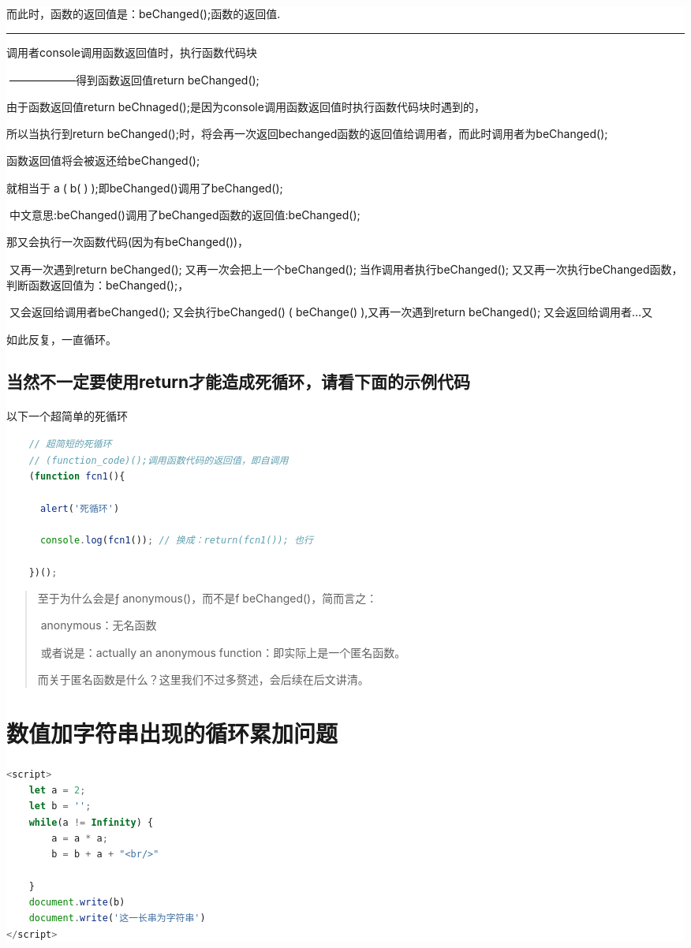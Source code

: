 而此时，函数的返回值是：beChanged();函数的返回值.

----

调用者console调用函数返回值时，执行函数代码块    

​        ——————得到函数返回值return beChanged();

由于函数返回值return beChnaged();是因为console调用函数返回值时执行函数代码块时遇到的，

所以当执行到return beChanged();时，将会再一次返回bechanged函数的返回值给调用者，而此时调用者为beChanged();

函数返回值将会被返还给beChanged();

就相当于 a ( b( ) );即beChanged()调用了beChanged();

​    中文意思:beChanged()调用了beChanged函数的返回值:beChanged();

那又会执行一次函数代码(因为有beChanged())，

​    又再一次遇到return beChanged(); 又再一次会把上一个beChanged(); 当作调用者执行beChanged(); 又又再一次执行beChanged函数，判断函数返回值为：beChanged();，

​    又会返回给调用者beChanged(); 又会执行beChanged() ( beChange() ),又再一次遇到return beChanged(); 又会返回给调用者…又

如此反复，一直循环。

## 当然不一定要使用return才能造成死循环，请看下面的示例代码

以下一个超简单的死循环

```js
    // 超简短的死循环    
    // (function_code)();调用函数代码的返回值，即自调用
​    (function fcn1(){

​      alert('死循环')

​      console.log(fcn1()); // 换成：return(fcn1()); 也行

​    })();
```

> 至于为什么会是ƒ anonymous()，而不是f beChanged()，简而言之：
> 
> ​    anonymous：无名函数
> 
> ​    或者说是：actually an anonymous function：即实际上是一个匿名函数。
> 
> 而关于匿名函数是什么？这里我们不过多赘述，会后续在后文讲清。

# 数值加字符串出现的循环累加问题

```js
<script>
    let a = 2;
    let b = '';
    while(a != Infinity) {
        a = a * a;
        b = b + a + "<br/>"

    }
    document.write(b)
    document.write('这一长串为字符串')
</script>
```
